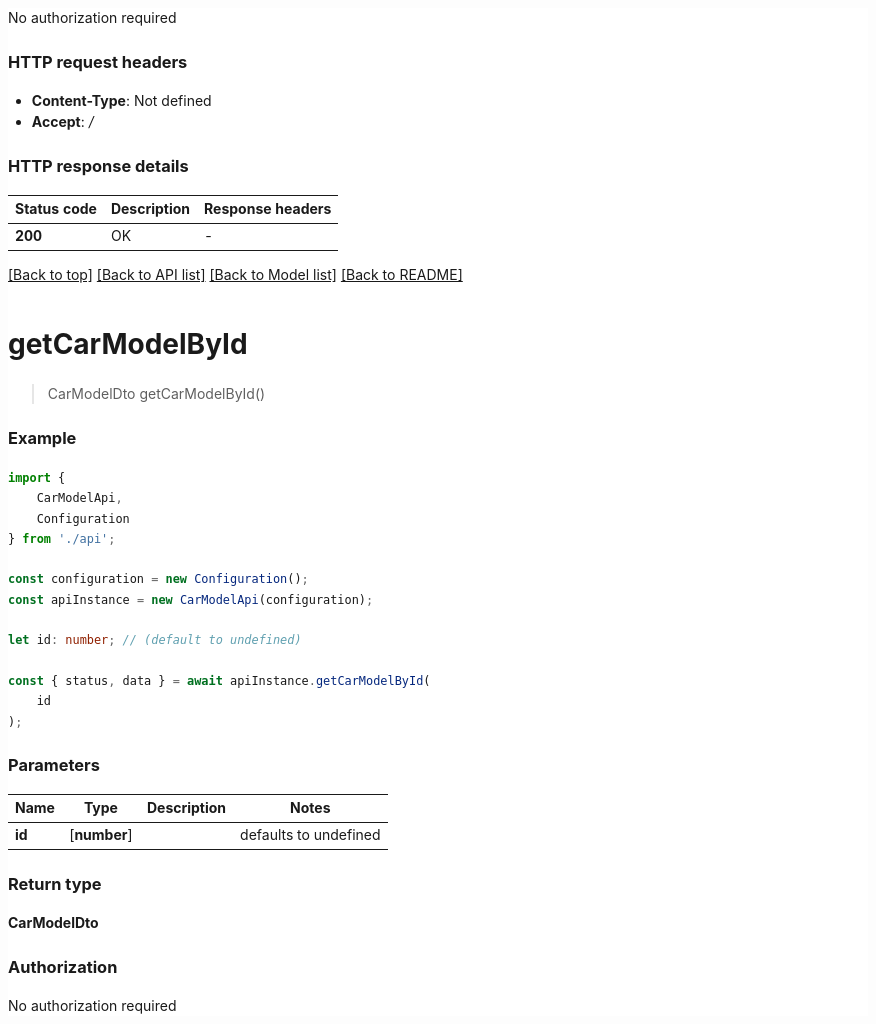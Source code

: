 No authorization required

### HTTP request headers

 - **Content-Type**: Not defined
 - **Accept**: */*


### HTTP response details
| Status code | Description | Response headers |
|-------------|-------------|------------------|
|**200** | OK |  -  |

[[Back to top]](#) [[Back to API list]](../README.md#documentation-for-api-endpoints) [[Back to Model list]](../README.md#documentation-for-models) [[Back to README]](../README.md)

# **getCarModelById**
> CarModelDto getCarModelById()


### Example

```typescript
import {
    CarModelApi,
    Configuration
} from './api';

const configuration = new Configuration();
const apiInstance = new CarModelApi(configuration);

let id: number; // (default to undefined)

const { status, data } = await apiInstance.getCarModelById(
    id
);
```

### Parameters

|Name | Type | Description  | Notes|
|------------- | ------------- | ------------- | -------------|
| **id** | [**number**] |  | defaults to undefined|


### Return type

**CarModelDto**

### Authorization

No authorization required
